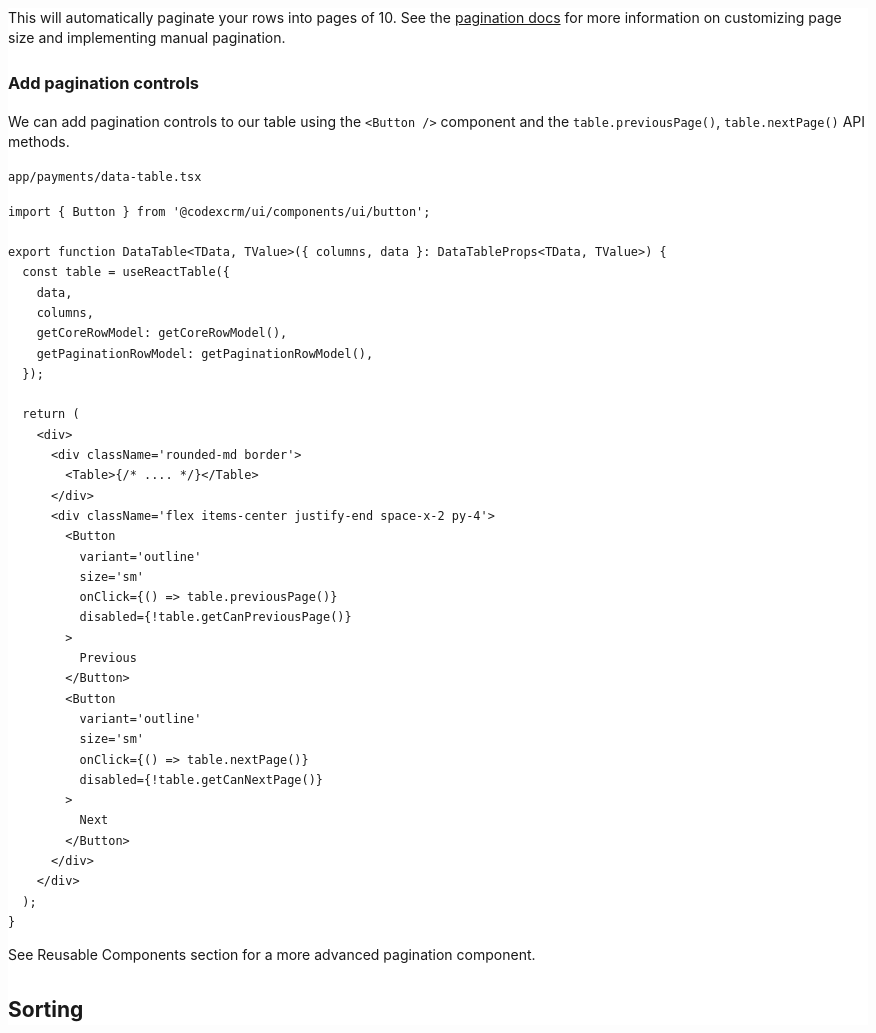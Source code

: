 This will automatically paginate your rows into pages of 10. See the [pagination docs](https://tanstack.com/table/v8/docs/api/features/pagination) for more information on customizing page size and implementing manual pagination.

### Add pagination controls

We can add pagination controls to our table using the `<Button />` component and the `table.previousPage()`, `table.nextPage()` API methods.

`app/payments/data-table.tsx`

```tsx
import { Button } from '@codexcrm/ui/components/ui/button';

export function DataTable<TData, TValue>({ columns, data }: DataTableProps<TData, TValue>) {
  const table = useReactTable({
    data,
    columns,
    getCoreRowModel: getCoreRowModel(),
    getPaginationRowModel: getPaginationRowModel(),
  });

  return (
    <div>
      <div className='rounded-md border'>
        <Table>{/* .... */}</Table>
      </div>
      <div className='flex items-center justify-end space-x-2 py-4'>
        <Button
          variant='outline'
          size='sm'
          onClick={() => table.previousPage()}
          disabled={!table.getCanPreviousPage()}
        >
          Previous
        </Button>
        <Button
          variant='outline'
          size='sm'
          onClick={() => table.nextPage()}
          disabled={!table.getCanNextPage()}
        >
          Next
        </Button>
      </div>
    </div>
  );
}
```

See Reusable Components section for a more advanced pagination component.

## Sorting
